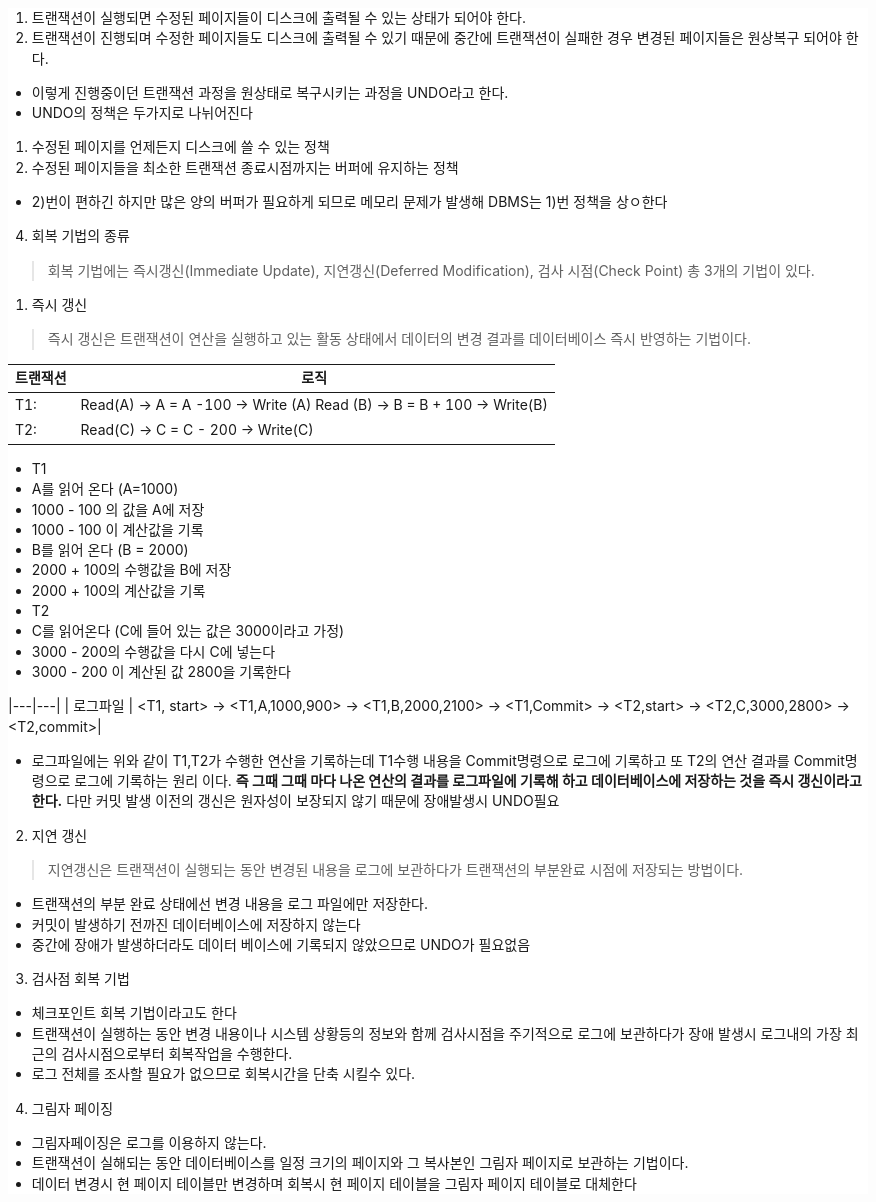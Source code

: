   1) 트랜잭션이 실행되면 수정된 페이지들이 디스크에 출력될 수 있는 상태가 되어야 한다.
  2) 트랜잭션이 진행되며 수정한 페이지들도 디스크에 출력될 수 있기 때문에 중간에 트랜잭션이 실패한 경우 변경된 페이지들은 원상복구 되어야 한다. 
 * 이렇게 진행중이던 트랜잭션 과정을 원상태로 복구시키는 과정을 UNDO라고 한다.
 * UNDO의 정책은 두가지로 나뉘어진다
  1) 수정된 페이지를 언제든지 디스크에 쓸 수 있는 정책
  2) 수정된 페이지들을 최소한 트랜잭션 종료시점까지는 버퍼에 유지하는 정책
 * 2)번이 편하긴 하지만 많은 양의 버퍼가 필요하게 되므로 메모리 문제가 발생해 DBMS는 1)번 정책을 상ㅇ한다 
4) 회복 기법의 종류
> 회복 기법에는 즉시갱신(Immediate Update), 지연갱신(Deferred Modification), 검사 시점(Check Point) 총 3개의 기법이 있다.
 1) 즉시 갱신
 > 즉시 갱신은 트랜잭션이 연산을 실행하고 있는 활동 상태에서 데이터의 변경 결과를 데이터베이스 즉시 반영하는 기법이다. 
 
 | 트랜잭션 | 로직 |
 |---|---|
 | T1: | Read(A) -> A = A -100 -> Write (A) Read (B) -> B = B + 100 -> Write(B) |
 | T2: | Read(C) -> C = C - 200 -> Write(C) |
 
 * T1 
  * A를 읽어 온다 (A=1000)
  * 1000 - 100 의 값을 A에 저장
  * 1000 - 100 이 계산값을 기록 
  * B를 읽어 온다 (B = 2000)
  * 2000 + 100의 수행값을 B에 저장
  * 2000 + 100의 계산값을 기록
 * T2 
  * C를 읽어온다 (C에 들어 있는 값은 3000이라고 가정)
  * 3000 - 200의 수행값을 다시 C에 넣는다
  * 3000 - 200 이 계산된 값 2800을 기록한다
 
  |---|---|
  | 로그파일 | <T1, start> -> <T1,A,1000,900> -> <T1,B,2000,2100> -> <T1,Commit> -> <T2,start> -> <T2,C,3000,2800> -> <T2,commit>| 
  
  * 로그파일에는 위와 같이 T1,T2가 수행한 연산을 기록하는데 T1수행 내용을 Commit명령으로 로그에 기록하고 또 T2의 연산 결과를 Commit명령으로 로그에 기록하는 원리 이다. 
  **즉 그때 그때 마다 나온 연산의 결과를 로그파일에 기록해 하고 데이터베이스에 저장하는 것을 즉시 갱신이라고 한다.**
  다만 커밋 발생 이전의 갱신은 원자성이 보장되지 않기 때문에 장애발생시 UNDO필요 
 
 2) 지연 갱신
 > 지연갱신은 트랜잭션이 실행되는 동안 변경된 내용을 로그에 보관하다가 트랜잭션의 부분완료 시점에 저장되는 방법이다. 
  * 트랜잭션의 부분 완료 상태에선 변경 내용을 로그 파일에만 저장한다.
  * 커밋이 발생하기 전까진 데이터베이스에 저장하지 않는다
  * 중간에 장애가 발생하더라도 데이터 베이스에 기록되지 않았으므로 UNDO가 필요없음

 3) 검사점 회복 기법
  * 체크포인트 회복 기법이라고도 한다
  * 트랜잭션이 실행하는 동안 변경 내용이나 시스템 상황등의 정보와 함께 검사시점을 주기적으로 로그에 보관하다가 장애 발생시 로그내의 가장 최근의 검사시점으로부터 회복작업을 수행한다.
  *  로그 전체를 조사할 필요가 없으므로 회복시간을 단축 시킬수 있다. 
 4) 그림자 페이징
  * 그림자페이징은 로그를 이용하지 않는다.
  * 트랜잭션이 실해되는 동안 데이터베이스를 일정 크기의 페이지와 그 복사본인 그림자 페이지로 보관하는 기법이다. 
  * 데이터 변경시 현 페이지 테이블만 변경하며 회복시 현 페이지 테이블을 그림자 페이지 테이블로 대체한다
